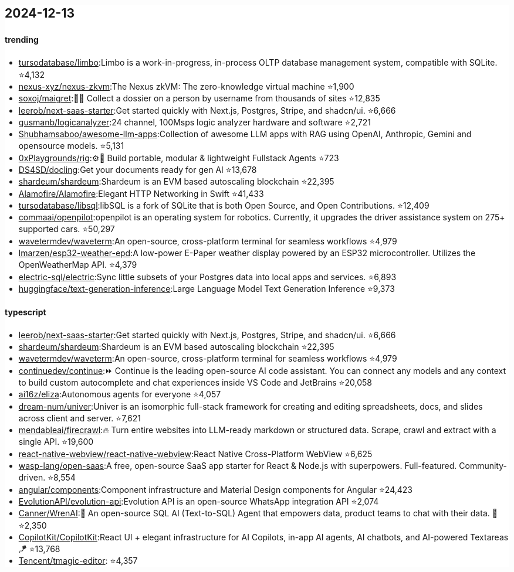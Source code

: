 ## 2024-12-13

#### trending
* [tursodatabase/limbo](https://github.com/tursodatabase/limbo):Limbo is a work-in-progress, in-process OLTP database management system, compatible with SQLite. ⭐4,132
* [nexus-xyz/nexus-zkvm](https://github.com/nexus-xyz/nexus-zkvm):The Nexus zkVM: The zero-knowledge virtual machine ⭐1,900
* [soxoj/maigret](https://github.com/soxoj/maigret):🕵️‍♂️ Collect a dossier on a person by username from thousands of sites ⭐12,835
* [leerob/next-saas-starter](https://github.com/leerob/next-saas-starter):Get started quickly with Next.js, Postgres, Stripe, and shadcn/ui. ⭐6,666
* [gusmanb/logicanalyzer](https://github.com/gusmanb/logicanalyzer):24 channel, 100Msps logic analyzer hardware and software ⭐2,721
* [Shubhamsaboo/awesome-llm-apps](https://github.com/Shubhamsaboo/awesome-llm-apps):Collection of awesome LLM apps with RAG using OpenAI, Anthropic, Gemini and opensource models. ⭐5,131
* [0xPlaygrounds/rig](https://github.com/0xPlaygrounds/rig):⚙️🦀 Build portable, modular & lightweight Fullstack Agents ⭐723
* [DS4SD/docling](https://github.com/DS4SD/docling):Get your documents ready for gen AI ⭐13,678
* [shardeum/shardeum](https://github.com/shardeum/shardeum):Shardeum is an EVM based autoscaling blockchain ⭐22,395
* [Alamofire/Alamofire](https://github.com/Alamofire/Alamofire):Elegant HTTP Networking in Swift ⭐41,433
* [tursodatabase/libsql](https://github.com/tursodatabase/libsql):libSQL is a fork of SQLite that is both Open Source, and Open Contributions. ⭐12,409
* [commaai/openpilot](https://github.com/commaai/openpilot):openpilot is an operating system for robotics. Currently, it upgrades the driver assistance system on 275+ supported cars. ⭐50,297
* [wavetermdev/waveterm](https://github.com/wavetermdev/waveterm):An open-source, cross-platform terminal for seamless workflows ⭐4,979
* [lmarzen/esp32-weather-epd](https://github.com/lmarzen/esp32-weather-epd):A low-power E-Paper weather display powered by an ESP32 microcontroller. Utilizes the OpenWeatherMap API. ⭐4,379
* [electric-sql/electric](https://github.com/electric-sql/electric):Sync little subsets of your Postgres data into local apps and services. ⭐6,893
* [huggingface/text-generation-inference](https://github.com/huggingface/text-generation-inference):Large Language Model Text Generation Inference ⭐9,373

#### typescript
* [leerob/next-saas-starter](https://github.com/leerob/next-saas-starter):Get started quickly with Next.js, Postgres, Stripe, and shadcn/ui. ⭐6,666
* [shardeum/shardeum](https://github.com/shardeum/shardeum):Shardeum is an EVM based autoscaling blockchain ⭐22,395
* [wavetermdev/waveterm](https://github.com/wavetermdev/waveterm):An open-source, cross-platform terminal for seamless workflows ⭐4,979
* [continuedev/continue](https://github.com/continuedev/continue):⏩ Continue is the leading open-source AI code assistant. You can connect any models and any context to build custom autocomplete and chat experiences inside VS Code and JetBrains ⭐20,058
* [ai16z/eliza](https://github.com/ai16z/eliza):Autonomous agents for everyone ⭐4,057
* [dream-num/univer](https://github.com/dream-num/univer):Univer is an isomorphic full-stack framework for creating and editing spreadsheets, docs, and slides across client and server. ⭐7,621
* [mendableai/firecrawl](https://github.com/mendableai/firecrawl):🔥 Turn entire websites into LLM-ready markdown or structured data. Scrape, crawl and extract with a single API. ⭐19,600
* [react-native-webview/react-native-webview](https://github.com/react-native-webview/react-native-webview):React Native Cross-Platform WebView ⭐6,625
* [wasp-lang/open-saas](https://github.com/wasp-lang/open-saas):A free, open-source SaaS app starter for React & Node.js with superpowers. Full-featured. Community-driven. ⭐8,554
* [angular/components](https://github.com/angular/components):Component infrastructure and Material Design components for Angular ⭐24,423
* [EvolutionAPI/evolution-api](https://github.com/EvolutionAPI/evolution-api):Evolution API is an open-source WhatsApp integration API ⭐2,074
* [Canner/WrenAI](https://github.com/Canner/WrenAI):🚀 An open-source SQL AI (Text-to-SQL) Agent that empowers data, product teams to chat with their data. 🤘 ⭐2,350
* [CopilotKit/CopilotKit](https://github.com/CopilotKit/CopilotKit):React UI + elegant infrastructure for AI Copilots, in-app AI agents, AI chatbots, and AI-powered Textareas 🪁 ⭐13,768
* [Tencent/tmagic-editor](https://github.com/Tencent/tmagic-editor): ⭐4,357